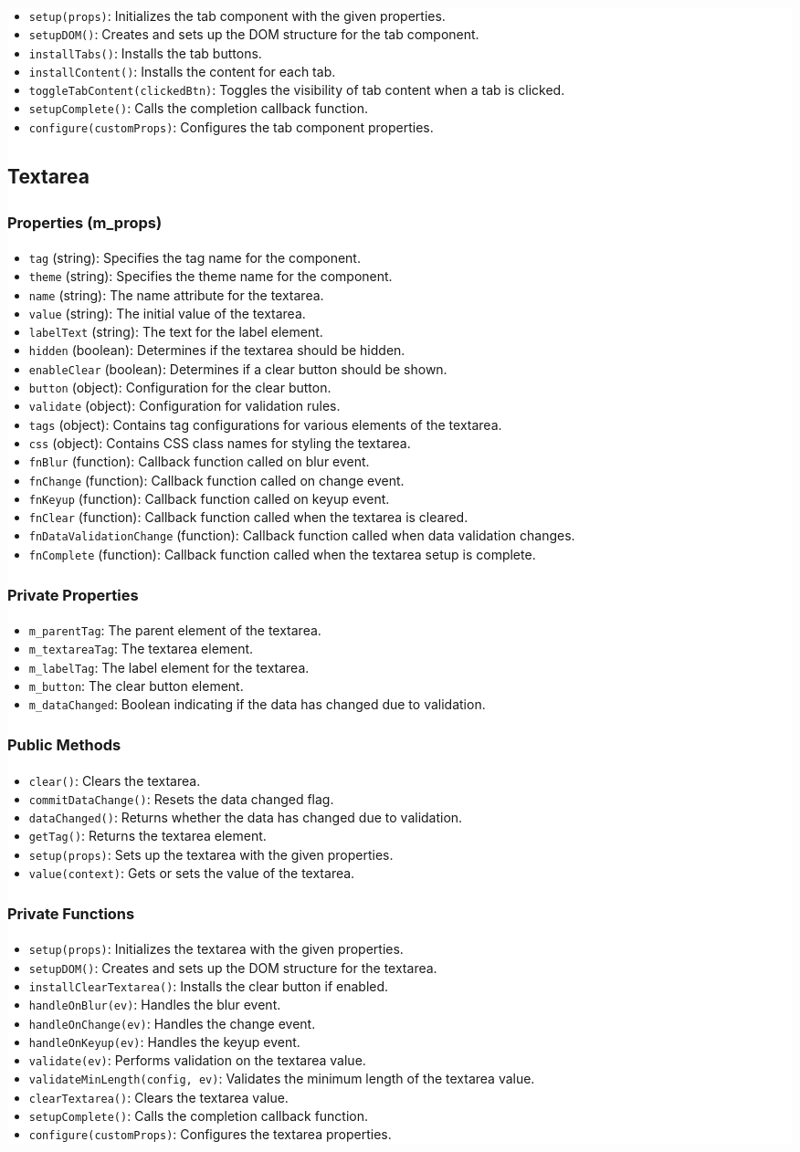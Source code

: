- `setup(props)`: Initializes the tab component with the given properties.
- `setupDOM()`: Creates and sets up the DOM structure for the tab component.
- `installTabs()`: Installs the tab buttons.
- `installContent()`: Installs the content for each tab.
- `toggleTabContent(clickedBtn)`: Toggles the visibility of tab content when a tab is clicked.
- `setupComplete()`: Calls the completion callback function.
- `configure(customProps)`: Configures the tab component properties.

## Textarea

### Properties (m_props)

- `tag` (string): Specifies the tag name for the component.
- `theme` (string): Specifies the theme name for the component.
- `name` (string): The name attribute for the textarea.
- `value` (string): The initial value of the textarea.
- `labelText` (string): The text for the label element.
- `hidden` (boolean): Determines if the textarea should be hidden.
- `enableClear` (boolean): Determines if a clear button should be shown.
- `button` (object): Configuration for the clear button.
- `validate` (object): Configuration for validation rules.
- `tags` (object): Contains tag configurations for various elements of the textarea.
- `css` (object): Contains CSS class names for styling the textarea.
- `fnBlur` (function): Callback function called on blur event.
- `fnChange` (function): Callback function called on change event.
- `fnKeyup` (function): Callback function called on keyup event.
- `fnClear` (function): Callback function called when the textarea is cleared.
- `fnDataValidationChange` (function): Callback function called when data validation changes.
- `fnComplete` (function): Callback function called when the textarea setup is complete.

### Private Properties

- `m_parentTag`: The parent element of the textarea.
- `m_textareaTag`: The textarea element.
- `m_labelTag`: The label element for the textarea.
- `m_button`: The clear button element.
- `m_dataChanged`: Boolean indicating if the data has changed due to validation.

### Public Methods

- `clear()`: Clears the textarea.
- `commitDataChange()`: Resets the data changed flag.
- `dataChanged()`: Returns whether the data has changed due to validation.
- `getTag()`: Returns the textarea element.
- `setup(props)`: Sets up the textarea with the given properties.
- `value(context)`: Gets or sets the value of the textarea.

### Private Functions

- `setup(props)`: Initializes the textarea with the given properties.
- `setupDOM()`: Creates and sets up the DOM structure for the textarea.
- `installClearTextarea()`: Installs the clear button if enabled.
- `handleOnBlur(ev)`: Handles the blur event.
- `handleOnChange(ev)`: Handles the change event.
- `handleOnKeyup(ev)`: Handles the keyup event.
- `validate(ev)`: Performs validation on the textarea value.
- `validateMinLength(config, ev)`: Validates the minimum length of the textarea value.
- `clearTextarea()`: Clears the textarea value.
- `setupComplete()`: Calls the completion callback function.
- `configure(customProps)`: Configures the textarea properties.
